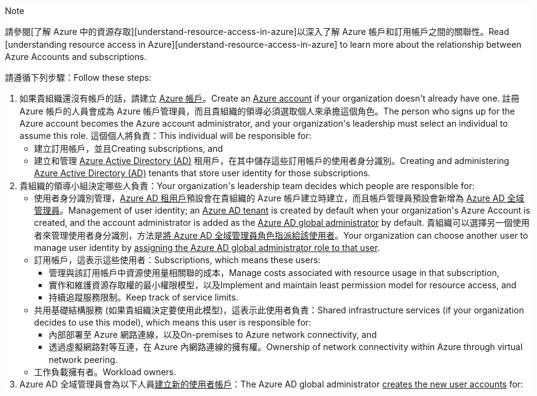 > [!NOTE]
> <span data-ttu-id="8d2cc-351">請參閱[了解 Azure 中的資源存取][understand-resource-access-in-azure]以深入了解 Azure 帳戶和訂用帳戶之間的關聯性。</span><span class="sxs-lookup"><span data-stu-id="8d2cc-351">Read [understanding resource access in Azure][understand-resource-access-in-azure] to learn more about the relationship between Azure Accounts and subscriptions.</span></span> 

<span data-ttu-id="8d2cc-352">請遵循下列步驟：</span><span class="sxs-lookup"><span data-stu-id="8d2cc-352">Follow these steps:</span></span>

1. <span data-ttu-id="8d2cc-353">如果貴組織還沒有帳戶的話，請建立 [Azure 帳戶](/azure/active-directory/sign-up-organization)。</span><span class="sxs-lookup"><span data-stu-id="8d2cc-353">Create an [Azure account](/azure/active-directory/sign-up-organization) if your organization doesn't already have one.</span></span> <span data-ttu-id="8d2cc-354">註冊 Azure 帳戶的人員會成為 Azure 帳戶管理員，而且貴組織的領導必須選取個人來承擔這個角色。</span><span class="sxs-lookup"><span data-stu-id="8d2cc-354">The person who signs up for the Azure account becomes the Azure account administrator, and your organization's leadership must select an individual to assume this role.</span></span> <span data-ttu-id="8d2cc-355">這個個人將負責：</span><span class="sxs-lookup"><span data-stu-id="8d2cc-355">This individual will be responsible for:</span></span>
    * <span data-ttu-id="8d2cc-356">建立訂用帳戶，並且</span><span class="sxs-lookup"><span data-stu-id="8d2cc-356">Creating subscriptions, and</span></span>
    * <span data-ttu-id="8d2cc-357">建立和管理 [Azure Active Directory (AD)](/azure/active-directory/active-directory-whatis) 租用戶，在其中儲存這些訂用帳戶的使用者身分識別。</span><span class="sxs-lookup"><span data-stu-id="8d2cc-357">Creating and administering [Azure Active Directory (AD)](/azure/active-directory/active-directory-whatis) tenants that store user identity for those subscriptions.</span></span>    
2. <span data-ttu-id="8d2cc-358">貴組織的領導小組決定哪些人負責：</span><span class="sxs-lookup"><span data-stu-id="8d2cc-358">Your organization's leadership team decides which people are responsible for:</span></span>
    * <span data-ttu-id="8d2cc-359">使用者身分識別管理，[Azure AD 租用戶](/azure/active-directory/develop/active-directory-howto-tenant)預設會在貴組織的 Azure 帳戶建立時建立，而且帳戶管理員預設會新增為 [Azure AD 全域管理員](/azure/active-directory/active-directory-assign-admin-roles-azure-portal#details-about-the-global-administrator-role)。</span><span class="sxs-lookup"><span data-stu-id="8d2cc-359">Management of user identity; an [Azure AD tenant](/azure/active-directory/develop/active-directory-howto-tenant) is created by default when your organization's Azure Account is created, and the account administrator is added as the [Azure AD global administrator](/azure/active-directory/active-directory-assign-admin-roles-azure-portal#details-about-the-global-administrator-role) by default.</span></span> <span data-ttu-id="8d2cc-360">貴組織可以選擇另一個使用者來管理使用者身分識別，方法是[將 Azure AD 全域管理員角色指派給該使用者](/azure/active-directory/active-directory-users-assign-role-azure-portal)。</span><span class="sxs-lookup"><span data-stu-id="8d2cc-360">Your organization can choose another user to manage user identity by [assigning the Azure AD global administrator role to that user](/azure/active-directory/active-directory-users-assign-role-azure-portal).</span></span> 
    * <span data-ttu-id="8d2cc-361">訂用帳戶，這表示這些使用者：</span><span class="sxs-lookup"><span data-stu-id="8d2cc-361">Subscriptions, which means these users:</span></span>
        * <span data-ttu-id="8d2cc-362">管理與該訂用帳戶中資源使用量相關聯的成本，</span><span class="sxs-lookup"><span data-stu-id="8d2cc-362">Manage costs associated with resource usage in that subscription,</span></span>
        * <span data-ttu-id="8d2cc-363">實作和維護資源存取權的最小權限模型，以及</span><span class="sxs-lookup"><span data-stu-id="8d2cc-363">Implement and maintain least permission model for resource access, and</span></span>
        * <span data-ttu-id="8d2cc-364">持續追蹤服務限制。</span><span class="sxs-lookup"><span data-stu-id="8d2cc-364">Keep track of service limits.</span></span>
    * <span data-ttu-id="8d2cc-365">共用基礎結構服務 (如果貴組織決定要使用此模型)，這表示此使用者負責：</span><span class="sxs-lookup"><span data-stu-id="8d2cc-365">Shared infrastructure services (if your organization decides to use this model), which means this user is responsible for:</span></span>
        * <span data-ttu-id="8d2cc-366">內部部署至 Azure 網路連線，以及</span><span class="sxs-lookup"><span data-stu-id="8d2cc-366">On-premises to Azure network connectivity, and</span></span> 
        * <span data-ttu-id="8d2cc-367">透過虛擬網路對等互連，在 Azure 內網路連線的擁有權。</span><span class="sxs-lookup"><span data-stu-id="8d2cc-367">Ownership of network connectivity within Azure through virtual network peering.</span></span>
    * <span data-ttu-id="8d2cc-368">工作負載擁有者。</span><span class="sxs-lookup"><span data-stu-id="8d2cc-368">Workload owners.</span></span> 
3. <span data-ttu-id="8d2cc-369">Azure AD 全域管理員會為以下人員[建立新的使用者帳戶](/azure/active-directory/add-users-azure-active-directory)：</span><span class="sxs-lookup"><span data-stu-id="8d2cc-369">The Azure AD global administrator [creates the new user accounts](/azure/active-directory/add-users-azure-active-directory) for:</span></span>